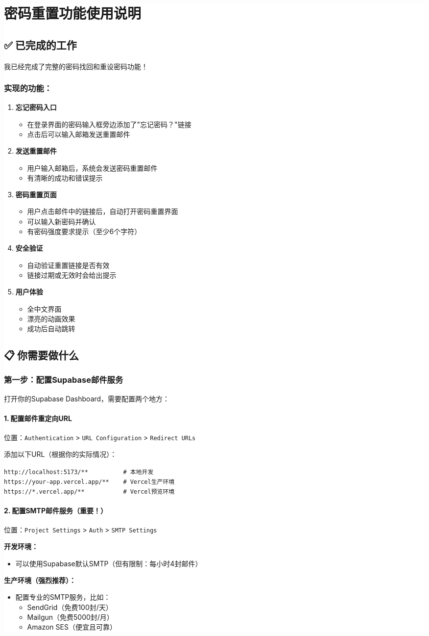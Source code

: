 # 密码重置功能使用说明

## ✅ 已完成的工作

我已经完成了完整的密码找回和重设密码功能！

### 实现的功能：

1. **忘记密码入口** 
   - 在登录界面的密码输入框旁边添加了"忘记密码？"链接
   - 点击后可以输入邮箱发送重置邮件

2. **发送重置邮件**
   - 用户输入邮箱后，系统会发送密码重置邮件
   - 有清晰的成功和错误提示

3. **密码重置页面**
   - 用户点击邮件中的链接后，自动打开密码重置界面
   - 可以输入新密码并确认
   - 有密码强度要求提示（至少6个字符）

4. **安全验证**
   - 自动验证重置链接是否有效
   - 链接过期或无效时会给出提示

5. **用户体验**
   - 全中文界面
   - 漂亮的动画效果
   - 成功后自动跳转

## 📋 你需要做什么

### 第一步：配置Supabase邮件服务

打开你的Supabase Dashboard，需要配置两个地方：

#### 1. 配置邮件重定向URL
位置：`Authentication` > `URL Configuration` > `Redirect URLs`

添加以下URL（根据你的实际情况）：
```
http://localhost:5173/**          # 本地开发
https://your-app.vercel.app/**    # Vercel生产环境
https://*.vercel.app/**           # Vercel预览环境
```

#### 2. 配置SMTP邮件服务（重要！）
位置：`Project Settings` > `Auth` > `SMTP Settings`

**开发环境：**
- 可以使用Supabase默认SMTP（但有限制：每小时4封邮件）

**生产环境（强烈推荐）：**
- 配置专业的SMTP服务，比如：
  - SendGrid（免费100封/天）
  - Mailgun（免费5000封/月）
  - Amazon SES（便宜且可靠）
